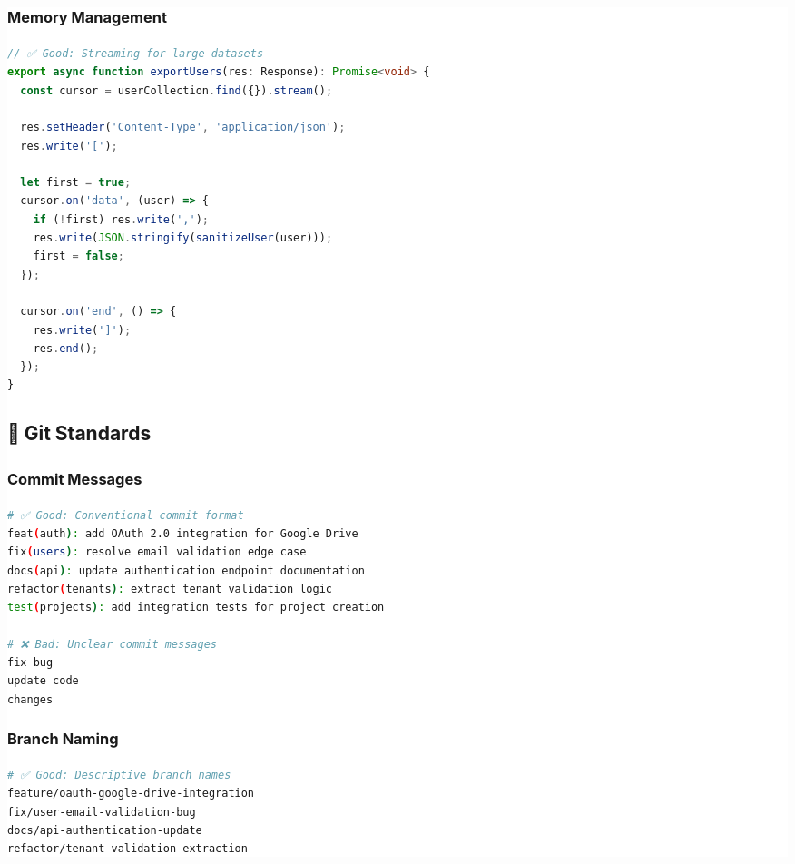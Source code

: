 ### Memory Management

```typescript
// ✅ Good: Streaming for large datasets
export async function exportUsers(res: Response): Promise<void> {
  const cursor = userCollection.find({}).stream();
  
  res.setHeader('Content-Type', 'application/json');
  res.write('[');
  
  let first = true;
  cursor.on('data', (user) => {
    if (!first) res.write(',');
    res.write(JSON.stringify(sanitizeUser(user)));
    first = false;
  });
  
  cursor.on('end', () => {
    res.write(']');
    res.end();
  });
}
```

## 🔄 Git Standards

### Commit Messages

```bash
# ✅ Good: Conventional commit format
feat(auth): add OAuth 2.0 integration for Google Drive
fix(users): resolve email validation edge case
docs(api): update authentication endpoint documentation
refactor(tenants): extract tenant validation logic
test(projects): add integration tests for project creation

# ❌ Bad: Unclear commit messages
fix bug
update code
changes
```

### Branch Naming

```bash
# ✅ Good: Descriptive branch names
feature/oauth-google-drive-integration
fix/user-email-validation-bug
docs/api-authentication-update
refactor/tenant-validation-extraction
```

